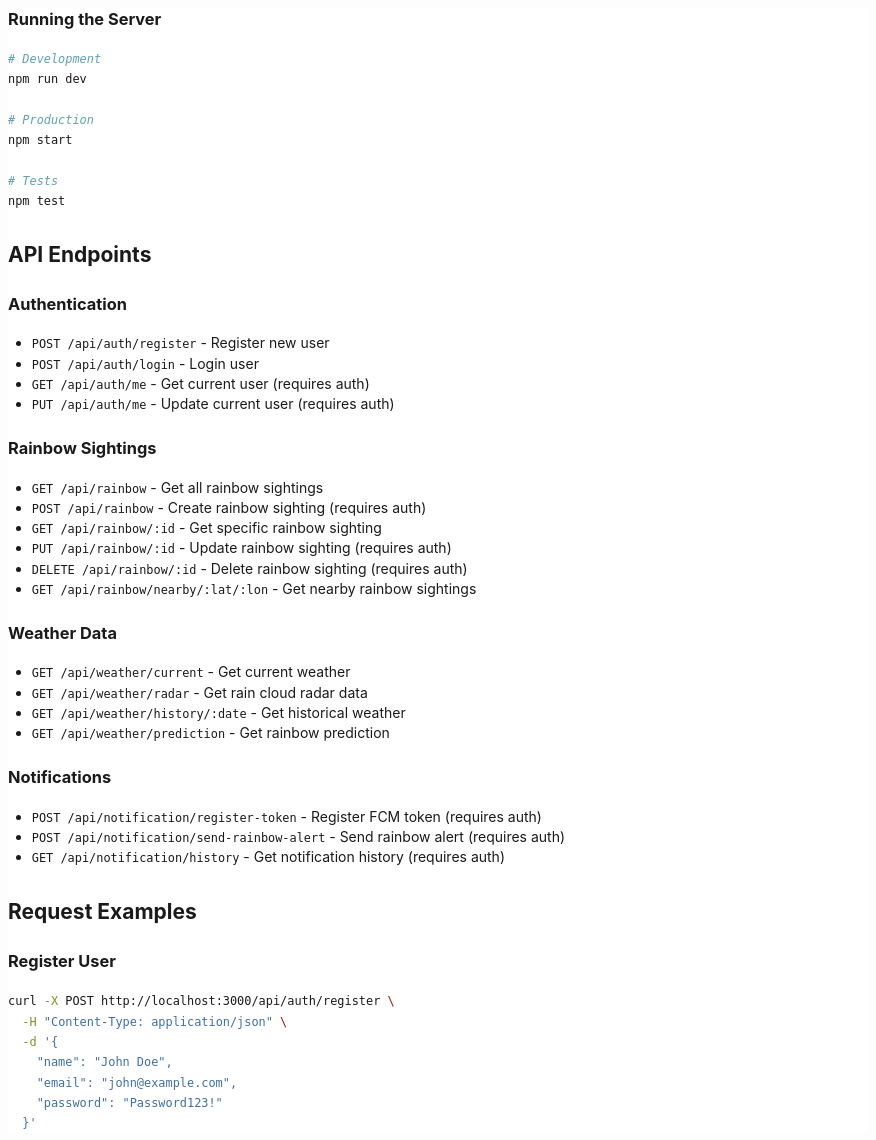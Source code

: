 ### Running the Server
```bash
# Development
npm run dev

# Production
npm start

# Tests
npm test
```

## API Endpoints

### Authentication
- `POST /api/auth/register` - Register new user
- `POST /api/auth/login` - Login user
- `GET /api/auth/me` - Get current user (requires auth)
- `PUT /api/auth/me` - Update current user (requires auth)

### Rainbow Sightings
- `GET /api/rainbow` - Get all rainbow sightings
- `POST /api/rainbow` - Create rainbow sighting (requires auth)
- `GET /api/rainbow/:id` - Get specific rainbow sighting
- `PUT /api/rainbow/:id` - Update rainbow sighting (requires auth)
- `DELETE /api/rainbow/:id` - Delete rainbow sighting (requires auth)
- `GET /api/rainbow/nearby/:lat/:lon` - Get nearby rainbow sightings

### Weather Data
- `GET /api/weather/current` - Get current weather
- `GET /api/weather/radar` - Get rain cloud radar data
- `GET /api/weather/history/:date` - Get historical weather
- `GET /api/weather/prediction` - Get rainbow prediction

### Notifications
- `POST /api/notification/register-token` - Register FCM token (requires auth)
- `POST /api/notification/send-rainbow-alert` - Send rainbow alert (requires auth)
- `GET /api/notification/history` - Get notification history (requires auth)

## Request Examples

### Register User
```bash
curl -X POST http://localhost:3000/api/auth/register \
  -H "Content-Type: application/json" \
  -d '{
    "name": "John Doe",
    "email": "john@example.com",
    "password": "Password123!"
  }'
```
